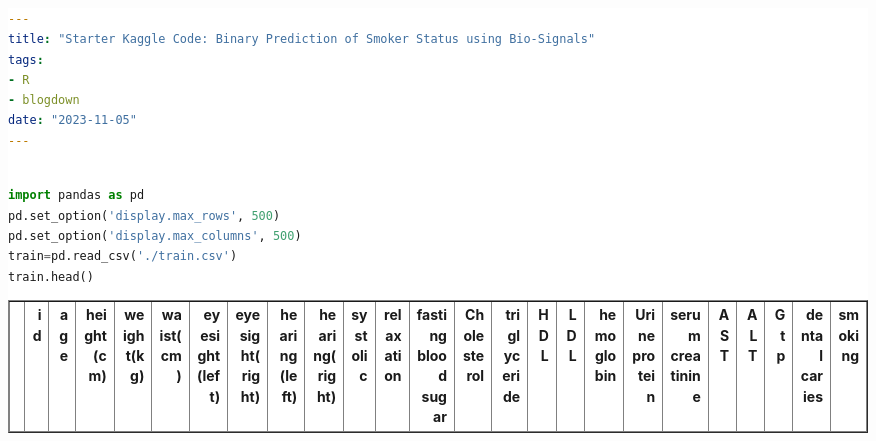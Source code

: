 ```yaml
---
title: "Starter Kaggle Code: Binary Prediction of Smoker Status using Bio-Signals"
tags:
- R
- blogdown
date: "2023-11-05"
---
```


```python

import pandas as pd
pd.set_option('display.max_rows', 500)
pd.set_option('display.max_columns', 500)
train=pd.read_csv('./train.csv')
train.head()
```




<div>
<style scoped>
    .dataframe tbody tr th:only-of-type {
        vertical-align: middle;
    }

    .dataframe tbody tr th {
        vertical-align: top;
    }

    .dataframe thead th {
        text-align: right;
    }
</style>
<table border="1" class="dataframe">
  <thead>
    <tr style="text-align: right;">
      <th></th>
      <th>id</th>
      <th>age</th>
      <th>height(cm)</th>
      <th>weight(kg)</th>
      <th>waist(cm)</th>
      <th>eyesight(left)</th>
      <th>eyesight(right)</th>
      <th>hearing(left)</th>
      <th>hearing(right)</th>
      <th>systolic</th>
      <th>relaxation</th>
      <th>fasting blood sugar</th>
      <th>Cholesterol</th>
      <th>triglyceride</th>
      <th>HDL</th>
      <th>LDL</th>
      <th>hemoglobin</th>
      <th>Urine protein</th>
      <th>serum creatinine</th>
      <th>AST</th>
      <th>ALT</th>
      <th>Gtp</th>
      <th>dental caries</th>
      <th>smoking</th>
    </tr>
  </thead>
  <tbody>